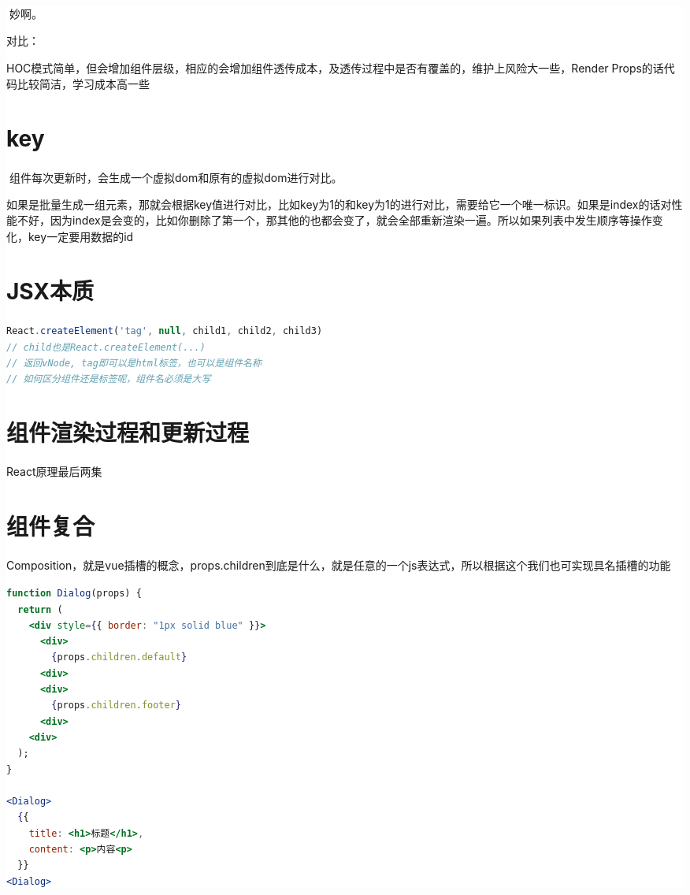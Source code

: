 ​	妙啊。

对比：

HOC模式简单，但会增加组件层级，相应的会增加组件透传成本，及透传过程中是否有覆盖的，维护上风险大一些，Render Props的话代码比较简洁，学习成本高一些

# key

​	组件每次更新时，会生成一个虚拟dom和原有的虚拟dom进行对比。

​	如果是批量生成一组元素，那就会根据key值进行对比，比如key为1的和key为1的进行对比，需要给它一个唯一标识。如果是index的话对性能不好，因为index是会变的，比如你删除了第一个，那其他的也都会变了，就会全部重新渲染一遍。所以如果列表中发生顺序等操作变化，key一定要用数据的id



# JSX本质

```jsx
React.createElement('tag', null, child1, child2, child3)
// child也是React.createElement(...)
// 返回vNode, tag即可以是html标签，也可以是组件名称
// 如何区分组件还是标签呢，组件名必须是大写
```

# 组件渲染过程和更新过程

React原理最后两集





# 组件复合

​	Composition，就是vue插槽的概念，props.children到底是什么，就是任意的一个js表达式，所以根据这个我们也可实现具名插槽的功能

```jsx
function Dialog(props) {
  return (
    <div style={{ border: "1px solid blue" }}>
      <div>
        {props.children.default}
      <div>
      <div>
        {props.children.footer}
      <div>
    <div>
  );
}

<Dialog>
  {{
    title: <h1>标题</h1>,
    content: <p>内容<p>
  }}
<Dialog>
```
